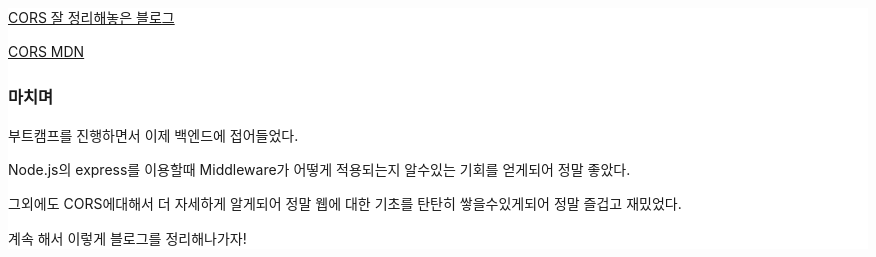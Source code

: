 [CORS 잘 정리해놓은 블로그](https://evan-moon.github.io/2020/05/21/about-cors/)

[CORS MDN](https://developer.mozilla.org/en-US/docs/Web/HTTP/CORS)

### 마치며 ###

부트캠프를 진행하면서 이제 백엔드에 접어들었다.

Node.js의 express를 이용할때 Middleware가 어떻게 적용되는지 알수있는 기회를 얻게되어 정말 좋았다.

그외에도 CORS에대해서 더 자세하게 알게되어 정말 웹에 대한 기초를 탄탄히 쌓을수있게되어 정말 즐겁고 재밌었다.

계속 해서 이렇게 블로그를 정리해나가자!
